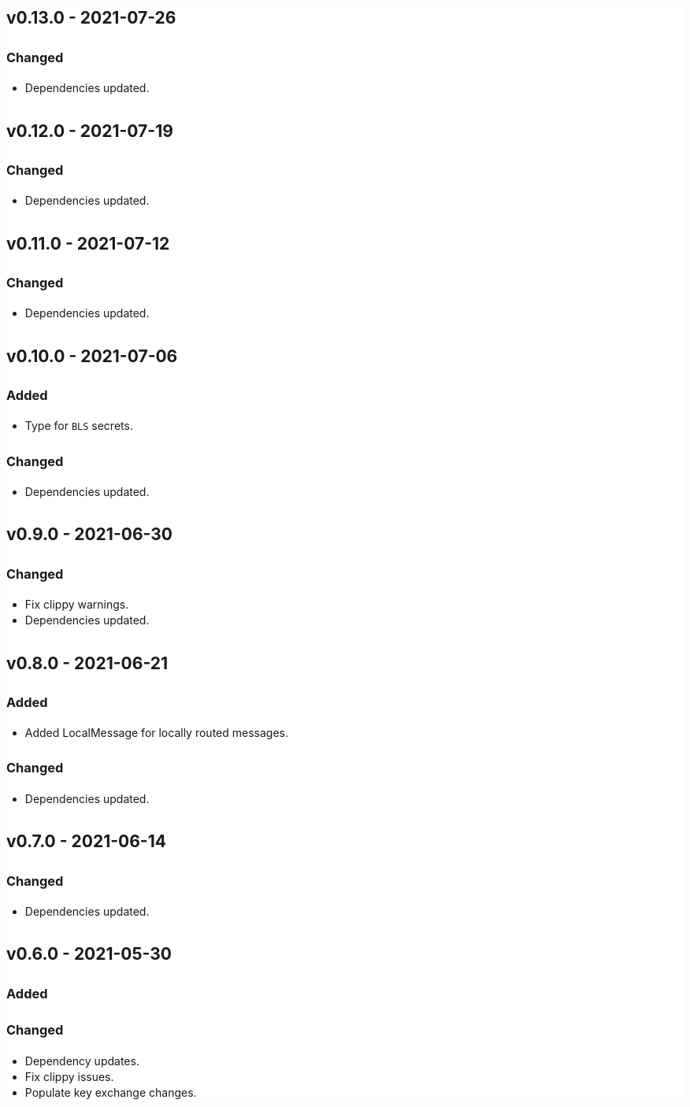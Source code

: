 ## v0.13.0 - 2021-07-26
### Changed
- Dependencies updated.

## v0.12.0 - 2021-07-19
### Changed
- Dependencies updated.

## v0.11.0 - 2021-07-12
### Changed
- Dependencies updated.

## v0.10.0 - 2021-07-06
### Added
- Type for `BLS` secrets.

### Changed
- Dependencies updated.

## v0.9.0 - 2021-06-30
### Changed
- Fix clippy warnings.
- Dependencies updated.

## v0.8.0 - 2021-06-21
### Added
- Added LocalMessage for locally routed messages.
### Changed
- Dependencies updated.

## v0.7.0 - 2021-06-14
### Changed
- Dependencies updated.

## v0.6.0 - 2021-05-30
### Added
### Changed
- Dependency updates.
- Fix clippy issues.
- Populate key exchange changes.
